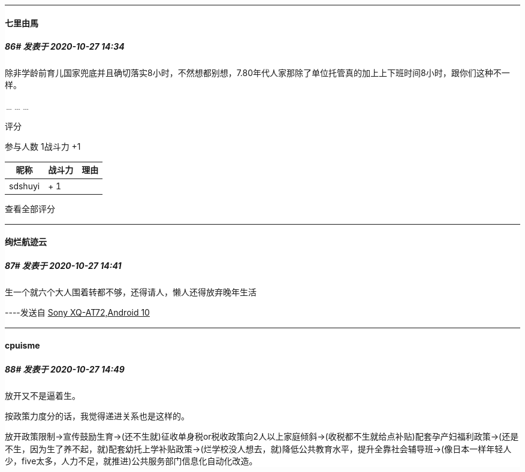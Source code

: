 *****

####  七里由馬  
##### 86#       发表于 2020-10-27 14:34




除非学龄前育儿国家兜底并且确切落实8小时，不然想都别想，7.80年代人家那除了单位托管真的加上上下班时间8小时，跟你们这种不一样。



﹍﹍﹍

评分





 参与人数 1战斗力 +1

|昵称|战斗力|理由|
|----|---|---|
| sdshuyi| + 1||



查看全部评分






*****

####  绚烂航迹云  
##### 87#       发表于 2020-10-27 14:41




生一个就六个大人围着转都不够，还得请人，懒人还得放弃晚年生活


----发送自 [Sony XQ-AT72,Android 10](http://stage1.5j4m.com/?1.36)







*****

####  cpuisme  
##### 88#       发表于 2020-10-27 14:49




放开又不是逼着生。

按政策力度分的话，我觉得递进关系也是这样的。

放开政策限制→宣传鼓励生育→(还不生就)征收单身税or税收政策向2人以上家庭倾斜→(收税都不生就给点补贴)配套孕产妇福利政策→(还是不生，因为生了养不起，就)配套幼托上学补贴政策→(烂学校没人想去，就)降低公共教育水平，提升全靠社会辅导班→(像日本一样年轻人少，five太多，人力不足，就推进)公共服务部门信息化自动化改造。
